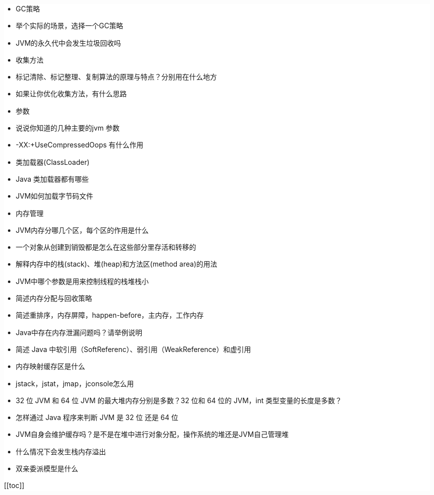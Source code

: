 * GC策略

* 举个实际的场景，选择一个GC策略

* JVM的永久代中会发生垃圾回收吗

* 收集方法

* 标记清除、标记整理、复制算法的原理与特点？分别用在什么地方

* 如果让你优化收集方法，有什么思路

* 参数

* 说说你知道的几种主要的jvm 参数

* -XX:+UseCompressedOops 有什么作用

* 类加载器(ClassLoader)

* Java 类加载器都有哪些

* JVM如何加载字节码文件

* 内存管理

* JVM内存分哪几个区，每个区的作用是什么

* 一个对象从创建到销毁都是怎么在这些部分里存活和转移的

* 解释内存中的栈(stack)、堆(heap)和方法区(method area)的用法

* JVM中哪个参数是用来控制线程的栈堆栈小

* 简述内存分配与回收策略

* 简述重排序，内存屏障，happen-before，主内存，工作内存

* Java中存在内存泄漏问题吗？请举例说明

* 简述 Java 中软引用（SoftReferenc）、弱引用（WeakReference）和虚引用

* 内存映射缓存区是什么

* jstack，jstat，jmap，jconsole怎么用

* 32 位 JVM 和 64 位 JVM 的最大堆内存分别是多数？32 位和 64 位的 JVM，int 类型变量的长度是多数？

* 怎样通过 Java 程序来判断 JVM 是 32 位 还是 64 位

* JVM自身会维护缓存吗？是不是在堆中进行对象分配，操作系统的堆还是JVM自己管理堆

* 什么情况下会发生栈内存溢出

* 双亲委派模型是什么

[[toc]]
